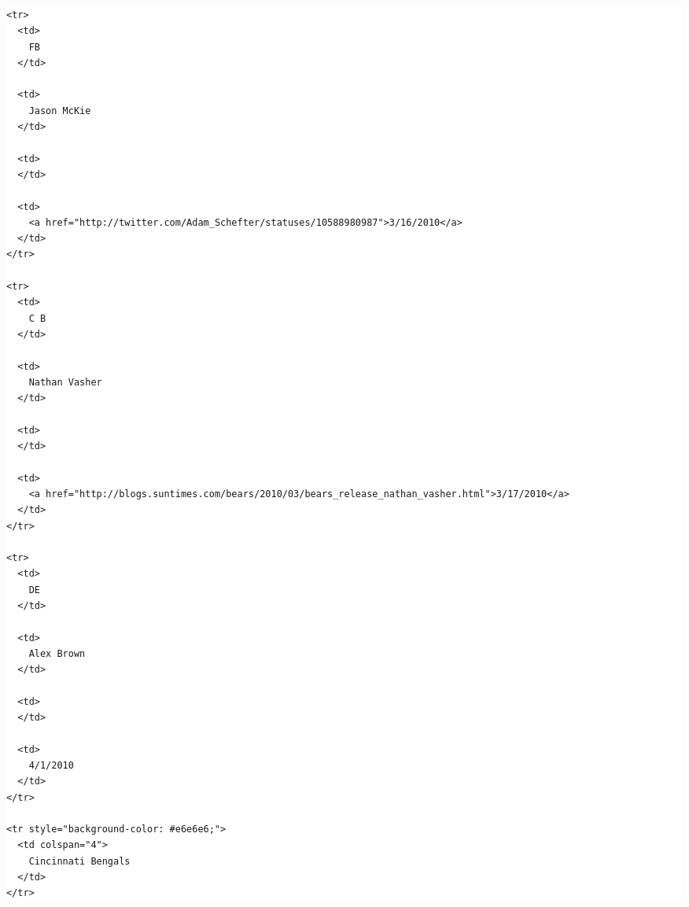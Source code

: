     <tr>
      <td>
        FB
      </td>

      <td>
        Jason McKie
      </td>

      <td>
      </td>

      <td>
        <a href="http://twitter.com/Adam_Schefter/statuses/10588980987">3/16/2010</a>
      </td>
    </tr>

    <tr>
      <td>
        C B
      </td>

      <td>
        Nathan Vasher
      </td>

      <td>
      </td>

      <td>
        <a href="http://blogs.suntimes.com/bears/2010/03/bears_release_nathan_vasher.html">3/17/2010</a>
      </td>
    </tr>

    <tr>
      <td>
        DE
      </td>

      <td>
        Alex Brown
      </td>

      <td>
      </td>

      <td>
        4/1/2010
      </td>
    </tr>

    <tr style="background-color: #e6e6e6;">
      <td colspan="4">
        Cincinnati Bengals
      </td>
    </tr>
